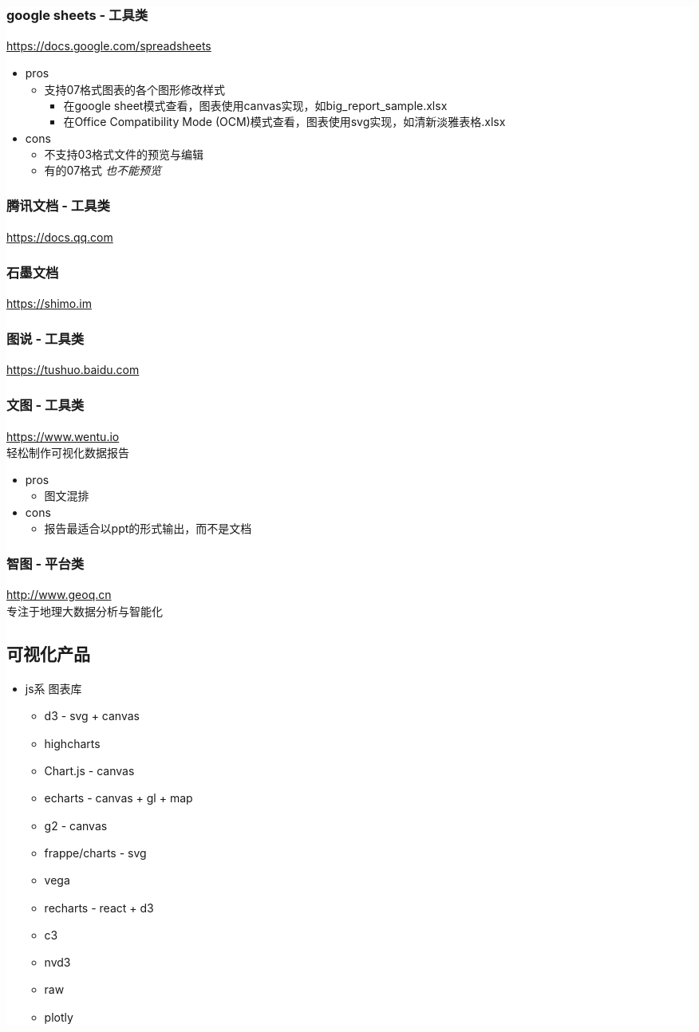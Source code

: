 ### google sheets - 工具类
https://docs.google.com/spreadsheets  

- pros
    - 支持07格式图表的各个图形修改样式
        - 在google sheet模式查看，图表使用canvas实现，如big_report_sample.xlsx
        - 在Office Compatibility Mode (OCM)模式查看，图表使用svg实现，如清新淡雅表格.xlsx
- cons
    - 不支持03格式文件的预览与编辑
    - 有的07格式 *也不能预览*

### 腾讯文档 - 工具类  
https://docs.qq.com    

### 石墨文档
https://shimo.im  

### 图说 - 工具类  
https://tushuo.baidu.com 


### 文图 - 工具类  
https://www.wentu.io   
轻松制作可视化数据报告   

- pros
    - 图文混排
- cons
    - 报告最适合以ppt的形式输出，而不是文档

### 智图 - 平台类
http://www.geoq.cn  
专注于地理大数据分析与智能化  
  
## 可视化产品

- js系 图表库
    - d3 - svg + canvas
    - highcharts
    - Chart.js - canvas
    - echarts  - canvas + gl + map
    - g2 - canvas
    - frappe/charts - svg
    
    - vega
    - recharts - react + d3
    - c3
    - nvd3
    - raw
    - plotly
